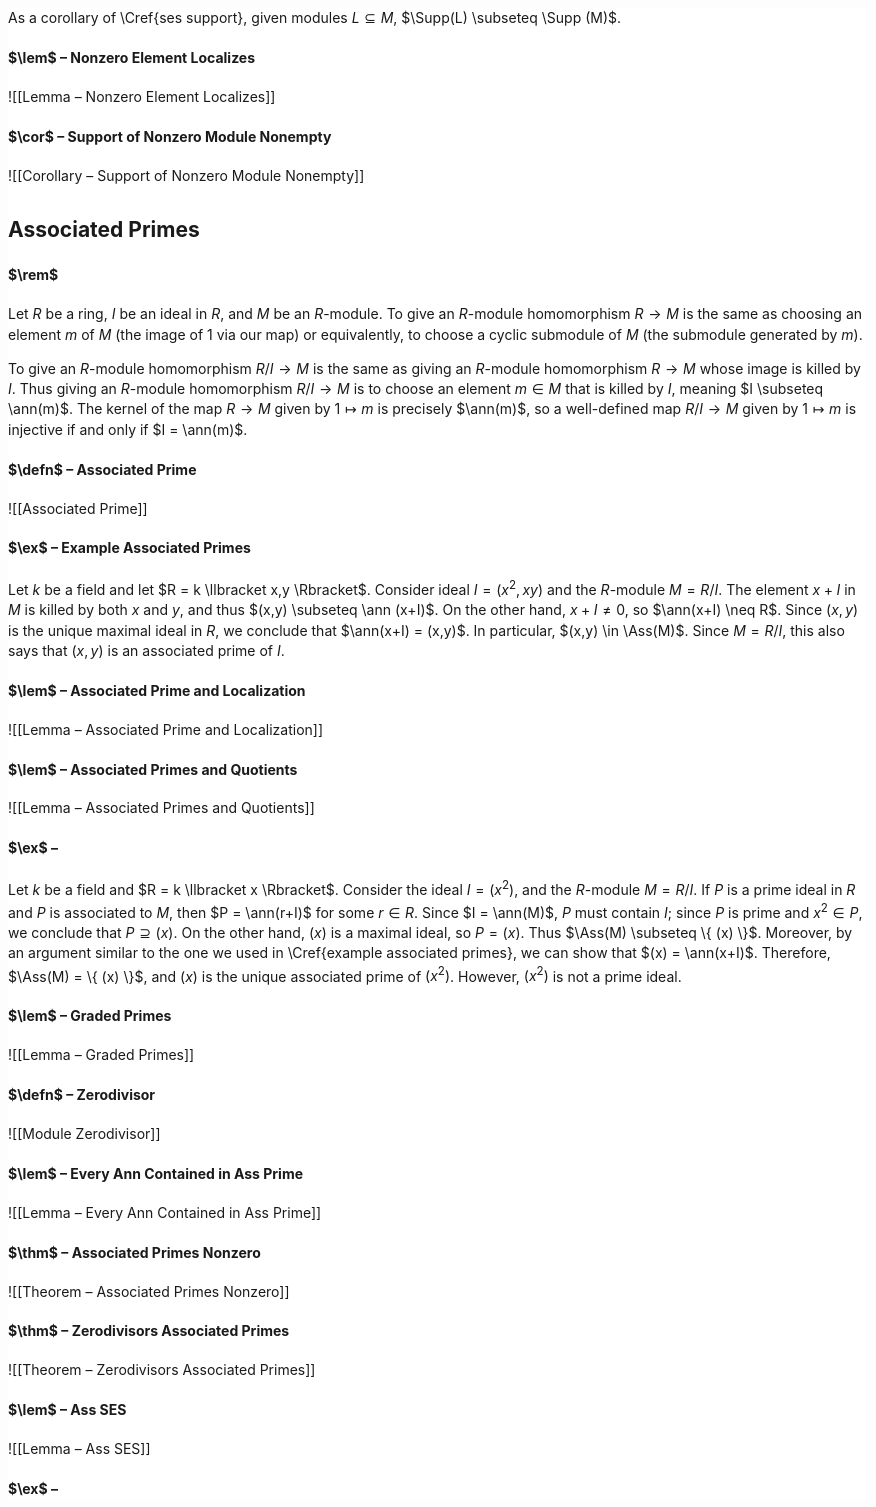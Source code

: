 As a corollary of \Cref{ses support}, given modules $L \subseteq M$, $\Supp(L) \subseteq \Supp (M)$.
#### $\lem$ – Nonzero Element Localizes
![[Lemma – Nonzero Element Localizes]]
#### $\cor$ – Support of Nonzero Module Nonempty
![[Corollary – Support of Nonzero Module Nonempty]]
## Associated Primes
#### $\rem$
Let $R$ be a ring, $I$ be an ideal in $R$, and $M$ be an $R$-module. To give an $R$-module homomorphism $R \longrightarrow M$ is the same as choosing an element $m$ of $M$ (the image of $1$ via our map) or equivalently, to choose a cyclic submodule of $M$ (the submodule generated by $m$).

To give an $R$-module homomorphism $R/I \longrightarrow  M$ is the same as giving an $R$-module homomorphism $R \longrightarrow M$ whose image is killed by $I$. Thus giving an $R$-module homomorphism $R/I \longrightarrow M$ is to choose an element $m \in M$ that is killed by $I$, meaning $I \subseteq \ann(m)$. The kernel of the map $R \to M$ given by $1 \mapsto m$ is precisely $\ann(m)$, so a well-defined map $R/I \to M$ given by $1 \mapsto m$ is injective if and only if $I = \ann(m)$.
#### $\defn$ – Associated Prime
![[Associated Prime]]
#### $\ex$ – Example Associated Primes
Let $k$ be a field and let $R = k \llbracket x,y \Rbracket$. Consider ideal $I = (x^2, xy)$ and the $R$-module $M = R/I$. The element $x + I$ in $M$ is killed by both $x$ and $y$, and thus $(x,y) \subseteq \ann (x+I)$. On the other hand, $x+I \neq 0$, so $\ann(x+I) \neq R$. Since $(x,y)$ is the unique maximal ideal in $R$, we conclude that $\ann(x+I) = (x,y)$. In particular, $(x,y) \in \Ass(M)$. Since $M = R/I$, this also says that $(x,y)$ is an associated prime of $I$.
#### $\lem$ – Associated Prime and Localization
![[Lemma – Associated Prime and Localization]]
#### $\lem$ – Associated Primes and Quotients
![[Lemma – Associated Primes and Quotients]]
#### $\ex$ – 
Let $k$ be a field and $R = k \llbracket x \Rbracket$. Consider the ideal $I = (x^2)$, and the $R$-module $M = R/I$. If $P$ is a prime ideal in $R$ and $P$ is associated to $M$, then $P = \ann(r+I)$ for some $r \in R$. Since $I = \ann(M)$, $P$ must contain $I$; since $P$ is prime and $x^2 \in P$, we conclude that $P \supseteq (x)$. On the other hand, $(x)$ is a maximal ideal, so $P = (x)$. Thus $\Ass(M) \subseteq \{ (x) \}$. Moreover, by an argument similar to the one we used in \Cref{example associated primes}, we can show that $(x) = \ann(x+I)$. Therefore, $\Ass(M) = \{ (x) \}$, and $(x)$ is the unique associated prime of $(x^2)$. However, $(x^2)$ is not a prime ideal.
#### $\lem$ – Graded Primes
![[Lemma – Graded Primes]]
#### $\defn$ – Zerodivisor
![[Module Zerodivisor]]
#### $\lem$ – Every Ann Contained in Ass Prime
![[Lemma – Every Ann Contained in Ass Prime]]
#### $\thm$ – Associated Primes Nonzero
![[Theorem – Associated Primes Nonzero]]
#### $\thm$ – Zerodivisors Associated Primes
![[Theorem – Zerodivisors Associated Primes]]
#### $\lem$ – Ass SES
![[Lemma – Ass SES]]
#### $\ex$ – 